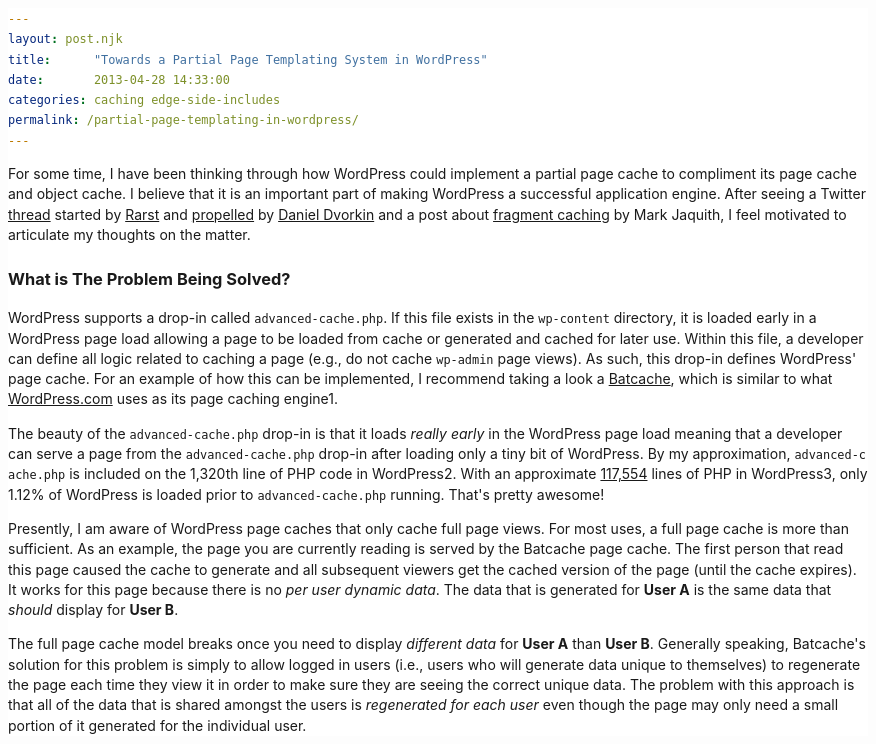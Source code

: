 ```yaml
---
layout: post.njk
title:      "Towards a Partial Page Templating System in WordPress"
date:       2013-04-28 14:33:00
categories: caching edge-side-includes
permalink: /partial-page-templating-in-wordpress/
---
```


For some time, I have been thinking through how WordPress could implement a partial page cache to compliment its page cache and object cache. I believe that it is an important part of making WordPress a successful application engine. After seeing a Twitter [thread](https://twitter.com/Rarst/status/327765953460969472 "https://twitter.com/Rarst/status/327765953460969472") started by [Rarst](http://rarst.net "http://rarst.net") and [propelled](https://twitter.com/MZAWeb/status/327766336975564800 "https://twitter.com/MZAWeb/status/327766336975564800") by [Daniel Dvorkin](http://danieldvork.in/ "http://danieldvork.in/") and a post about [fragment caching](http://markjaquith.wordpress.com/2013/04/26/fragment-caching-in-wordpress/ "http://markjaquith.wordpress.com/2013/04/26/fragment-caching-in-wordpress/") by Mark Jaquith, I feel motivated to articulate my thoughts on the matter.

### What is The Problem Being Solved?

WordPress supports a drop-in called `advanced-cache.php`. If this file exists in the `wp-content` directory, it is loaded early in a WordPress page load allowing a page to be loaded from cache or generated and cached for later use. Within this file, a developer can define all logic related to caching a page (e.g., do not cache `wp-admin` page views). As such, this drop-in defines WordPress' page cache. For an example of how this can be implemented, I recommend taking a look a [Batcache](http://plugins.svn.wordpress.org/batcache/tags/1.2/advanced-cache.php "http://plugins.svn.wordpress.org/batcache/tags/1.2/advanced-cache.php"), which is similar to what [WordPress.com](http://wordpress.com "http://wordpress.com") uses as its page caching engine<span class="footnote-article-number">1</span>.

The beauty of the `advanced-cache.php` drop-in is that it loads _really early_ in the WordPress page load meaning that a developer can serve a page from the `advanced-cache.php` drop-in after loading only a tiny bit of WordPress. By my approximation, `advanced-cache.php` is included on the 1,320th line of PHP code in WordPress<span class="footnote-article-number">2</span>. With an approximate [117,554](http://www.ohloh.net/p/wordpress "http://www.ohloh.net/p/wordpress") lines of PHP in WordPress<span class="footnote-article-number">3</span>, only 1.12% of WordPress is loaded prior to `advanced-cache.php` running. That's pretty awesome!

Presently, I am aware of WordPress page caches that only cache full page views. For most uses, a full page cache is more than sufficient. As an example, the page you are currently reading is served by the Batcache page cache. The first person that read this page caused the cache to generate and all subsequent viewers get the cached version of the page (until the cache expires). It works for this page because there is no _per user dynamic data_. The data that is generated for **User A** is the same data that _should_ display for **User B**.

The full page cache model breaks once you need to display _different data_ for **User A** than **User B**. Generally speaking, Batcache's solution for this problem is simply to allow logged in users (i.e., users who will generate data unique to themselves) to regenerate the page each time they view it in order to make sure they are seeing the correct unique data. The problem with this approach is that all of the data that is shared amongst the users is _regenerated for each user_ even though the page may only need a small portion of it generated for the individual user.
